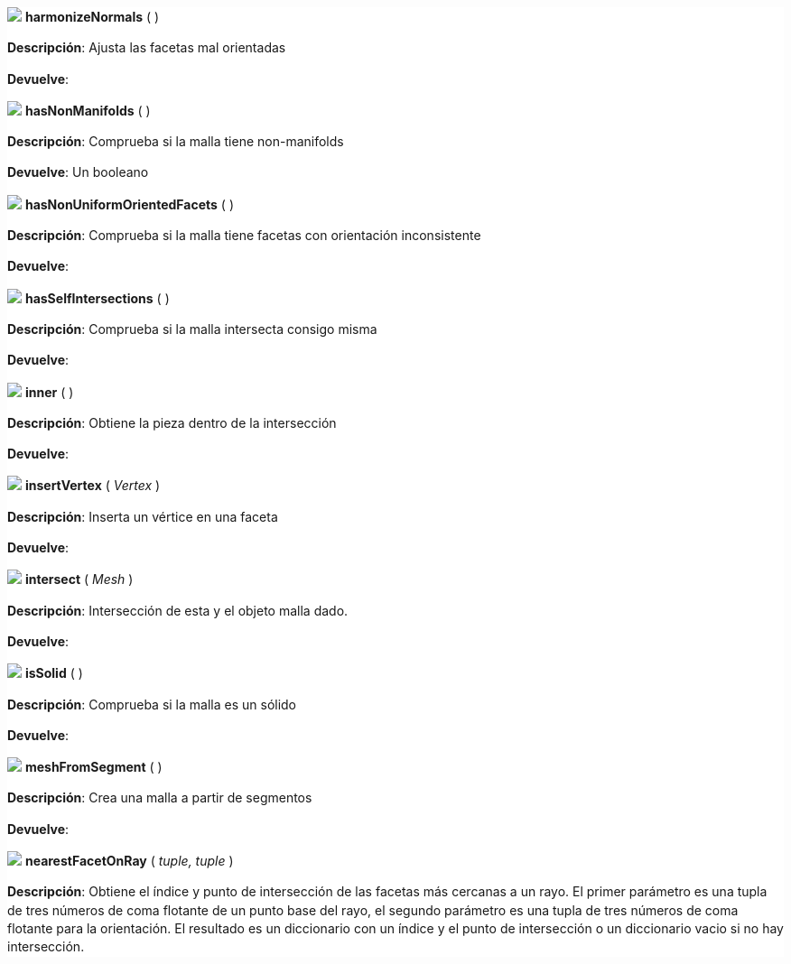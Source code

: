 ![](/images/Method.png) **harmonizeNormals** (  )

**Descripción**: Ajusta las facetas mal orientadas

**Devuelve**:

![](/images/Method.png) **hasNonManifolds** (  )

**Descripción**: Comprueba si la malla tiene non-manifolds

**Devuelve**: Un booleano

![](/images/Method.png) **hasNonUniformOrientedFacets** (  )

**Descripción**: Comprueba si la malla tiene facetas con orientación inconsistente

**Devuelve**:

![](/images/Method.png) **hasSelfIntersections** (  )

**Descripción**: Comprueba si la malla intersecta consigo misma

**Devuelve**:

![](/images/Method.png) **inner** (  )

**Descripción**: Obtiene la pieza dentro de la intersección

**Devuelve**:

![](/images/Method.png) **insertVertex** ( *Vertex* )

**Descripción**: Inserta un vértice en una faceta

**Devuelve**:

![](/images/Method.png) **intersect** ( *Mesh* )

**Descripción**: Intersección de esta y el objeto malla dado.

**Devuelve**:

![](/images/Method.png) **isSolid** (  )

**Descripción**: Comprueba si la malla es un sólido

**Devuelve**:

![](/images/Method.png) **meshFromSegment** (  )

**Descripción**: Crea una malla a partir de segmentos

**Devuelve**:

![](/images/Method.png) **nearestFacetOnRay** ( *tuple, tuple* )

**Descripción**: Obtiene el índice y punto de intersección de las facetas más cercanas a un rayo. El primer parámetro es una tupla de tres números de coma flotante de un punto base del rayo, el segundo parámetro es una tupla de tres números de coma flotante para la orientación. El resultado es un diccionario con un índice y el punto de intersección o un diccionario vacio si no hay intersección.
